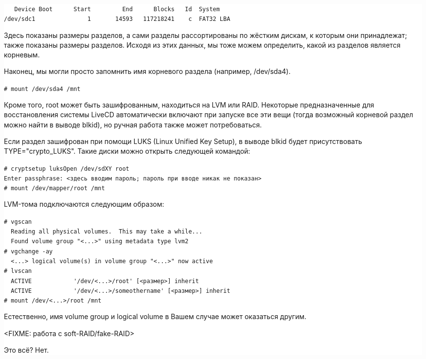        Device Boot      Start         End      Blocks   Id  System
    /dev/sdc1               1       14593   117218241    c  FAT32 LBA

Здесь показаны размеры разделов, а сами разделы рассортированы по
жёстким дискам, к которым они принадлежат; также показаны размеры
разделов. Исходя из этих данных, мы тоже можем определить, какой из
разделов является корневым.

Наконец, мы могли просто запомнить имя корневого раздела (например,
/dev/sda4).

    # mount /dev/sda4 /mnt

Кроме того, root может быть зашифрованным, находиться на LVM или RAID.
Некоторые предназначенные для восстановления системы LiveCD
автоматически включают при запуске все эти вещи (тогда
возможный корневой раздел можно найти в выводе blkid), но ручная
работа также может потребоваться.

Если раздел зашифрован при помощи LUKS (Linux Unified Key Setup), в
выводе blkid будет присутствовать TYPE="crypto\_LUKS". Такие диски
можно открыть следующей командой:

    # cryptsetup luksOpen /dev/sdXY root
    Enter passphrase: <здесь вводим пароль; пароль при вводе никак не показан>
    # mount /dev/mapper/root /mnt

LVM-тома подключаются следующим образом:

    # vgscan
      Reading all physical volumes.  This may take a while...
      Found volume group "<...>" using metadata type lvm2
    # vgchange -ay
      <...> logical volume(s) in volume group "<...>" now active
    # lvscan
      ACTIVE            '/dev/<...>/root' [<размер>] inherit
      ACTIVE            '/dev/<...>/someothername' [<размер>] inherit
    # mount /dev/<...>/root /mnt

Естественно, имя volume group и logical volume в Вашем случае может
оказаться другим.

\<FIXME: работа с soft-RAID/fake-RAID\>

Это всё? Нет.
